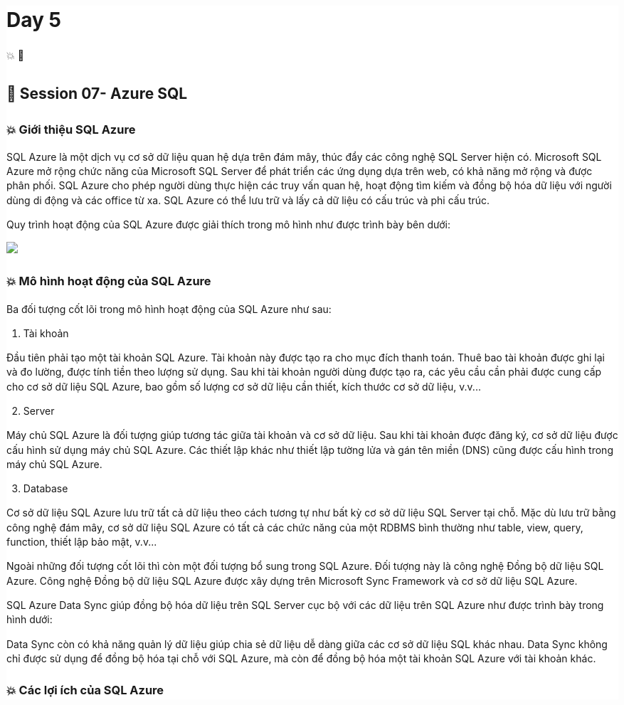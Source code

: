 # Day 5
💥 🔹
## 💛 Session 07- Azure SQL


### 💥 Giới thiệu SQL Azure

SQL Azure là một dịch vụ cơ sở dữ liệu quan hệ dựa trên đám mây, thúc đẩy các công nghệ SQL Server hiện có. Microsoft SQL Azure mở rộng chức năng của Microsoft SQL Server để phát triển các ứng dụng dựa trên web, có khả năng mở rộng và được phân phối. SQL Azure cho phép người dùng thực hiện các truy vấn quan hệ, hoạt động tìm kiếm và đồng bộ hóa dữ liệu với người dùng di động và các office từ xa. SQL Azure có thể lưu trữ và lấy cả dữ liệu có cấu trúc và phi cấu trúc.


Quy trình hoạt động của SQL Azure được giải thích trong mô hình như được trình bày bên dưới:

![](https://images.viblo.asia/63d95cfa-351a-44a6-a537-fa8976f1929c.png)

### 💥  Mô hình hoạt động của SQL Azure

Ba đối tượng cốt lõi trong mô hình hoạt động của SQL Azure như sau:

1. Tài khoản

Đầu tiên phải tạo một tài khoản SQL Azure. Tài khoản này được tạo ra cho mục đích thanh toán. Thuê bao tài khoản được ghi lại và đo lường, được tính tiền theo lượng sử dụng. Sau khi tài khoản người dùng được tạo ra, các yêu cầu cần phải được cung cấp cho cơ sở dữ liệu SQL Azure, bao gồm số lượng cơ sở dữ liệu cần thiết, kích thước cơ sở dữ liệu, v.v...

2. Server

Máy chủ SQL Azure là đối tượng giúp tương tác giữa tài khoản và cơ sở dữ liệu. Sau khi tài khoản được đăng ký, cơ sở dữ liệu được cấu hình sử dụng máy chủ SQL Azure. Các thiết lập khác như thiết lập tường lửa và gán tên miền (DNS) cũng được cấu hình trong máy chủ SQL Azure.

3. Database

Cơ sở dữ liệu SQL Azure lưu trữ tất cả dữ liệu theo cách tương tự như bất kỳ cơ sở dữ liệu SQL Server tại chỗ. Mặc dù lưu trữ bằng công nghệ đám mây, cơ sở dữ liệu SQL Azure có tất cả các chức năng của một RDBMS bình thường như table, view, query, function, thiết lập bảo mật, v.v...

Ngoài những đối tượng cốt lõi thì còn một đối tượng bổ sung trong SQL Azure. Đối tượng này là công nghệ Đồng bộ dữ liệu SQL Azure. Công nghệ Đồng bộ dữ liệu SQL Azure được xây dựng trên Microsoft Sync Framework và cơ sở dữ liệu SQL Azure.

SQL Azure Data Sync giúp đồng bộ hóa dữ liệu trên SQL Server cục bộ với các dữ liệu trên SQL Azure như được trình bày trong hình dưới:

Data Sync còn có khả năng quản lý dữ liệu giúp chia sẻ dữ liệu dễ dàng giữa các cơ sở dữ liệu SQL khác nhau. Data Sync không chỉ được sử dụng để đồng bộ hóa tại chỗ với SQL Azure, mà còn để đồng bộ hóa một tài khoản SQL Azure với tài khoản khác.

### 💥  Các lợi ích của SQL Azure
